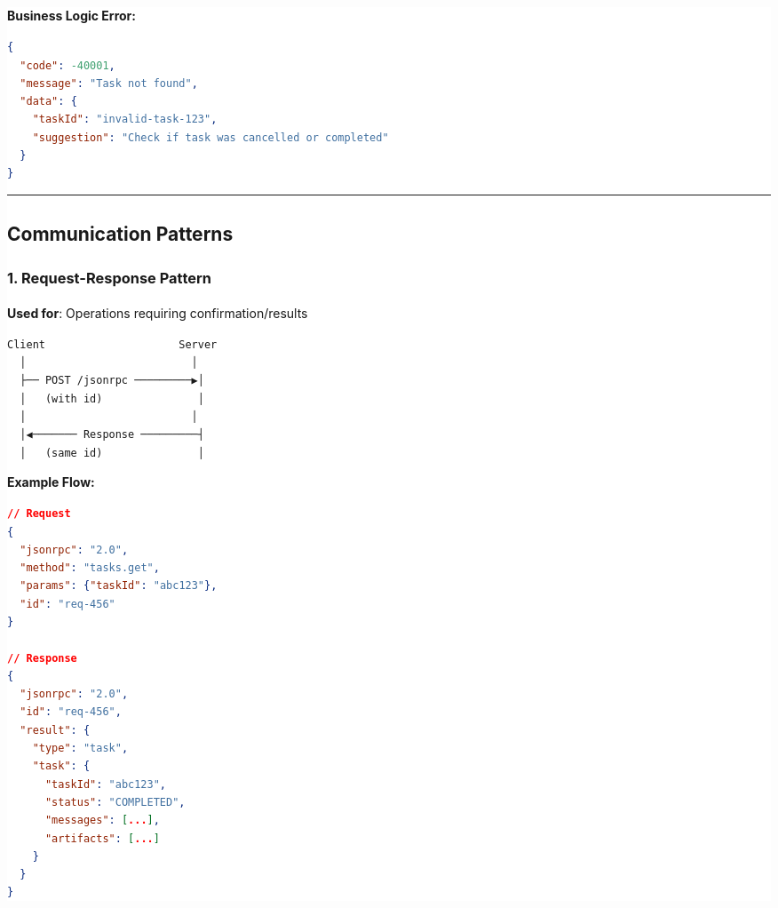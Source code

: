 **Business Logic Error:**
```json
{
  "code": -40001,
  "message": "Task not found",
  "data": {
    "taskId": "invalid-task-123",
    "suggestion": "Check if task was cancelled or completed"
  }
}
```

---

## Communication Patterns

### 1. Request-Response Pattern

**Used for**: Operations requiring confirmation/results

```
Client                     Server
  │                          │
  ├── POST /jsonrpc ─────────▶│
  │   (with id)               │
  │                          │
  │◀─────── Response ─────────┤
  │   (same id)               │
```

**Example Flow:**
```json
// Request
{
  "jsonrpc": "2.0",
  "method": "tasks.get",
  "params": {"taskId": "abc123"},
  "id": "req-456"
}

// Response  
{
  "jsonrpc": "2.0",
  "id": "req-456",
  "result": {
    "type": "task",
    "task": {
      "taskId": "abc123",
      "status": "COMPLETED",
      "messages": [...],
      "artifacts": [...]
    }
  }
}
```
